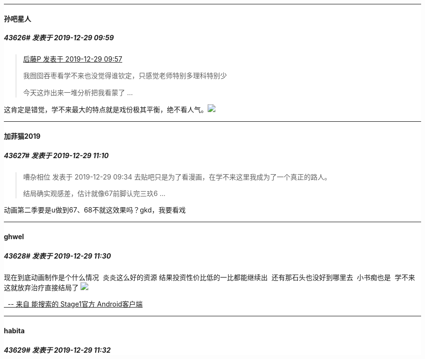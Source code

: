 

-----

####  孙吧星人  
##### 43626#       发表于 2019-12-29 09:59



<blockquote><a href="httphttps://bbs.saraba1st.com/2b/forum.php?mod=redirect&amp;goto=findpost&amp;pid=46020520&amp;ptid=1831320" target="_blank">后藤P 发表于 2019-12-29 09:57</a>

我囫囵吞枣看学不来也没觉得谁钦定，只感觉老师特别多理科特别少

今天这炸出来一堆分析把我看蒙了 ...</blockquote>
这肯定是错觉，学不来最大的特点就是戏份极其平衡，绝不看人气。<img src="https://static.saraba1st.com/image/smiley/face2017/067.png" referrerpolicy="no-referrer">







-----

####  加菲猫2019  
##### 43627#       发表于 2019-12-29 11:10



<blockquote>嘈杂相位 发表于 2019-12-29 09:34
去贴吧只是为了看漫画，在学不来这里我成为了一个真正的路人。

结局确实观感差，估计就像67前脚认完三玖6 ...</blockquote>
动画第二季要是u做到67、68不就这效果吗？gkd，我要看戏







-----

####  ghwel  
##### 43628#       发表于 2019-12-29 11:30




现在到底动画制作是个什么情况  炎炎这么好的资源 结果投资性价比低的一比都能继续出  还有那石头也没好到哪里去  小书痴也是  学不来这就放弃治疗直接结局了 <img src="https://static.saraba1st.com/image/smiley/face2017/001.png" referrerpolicy="no-referrer">

[  -- 来自 能搜索的 Stage1官方 Android客户端](https://www.coolapk.com/apk/140634)







-----

####  habita  
##### 43629#       发表于 2019-12-29 11:32
